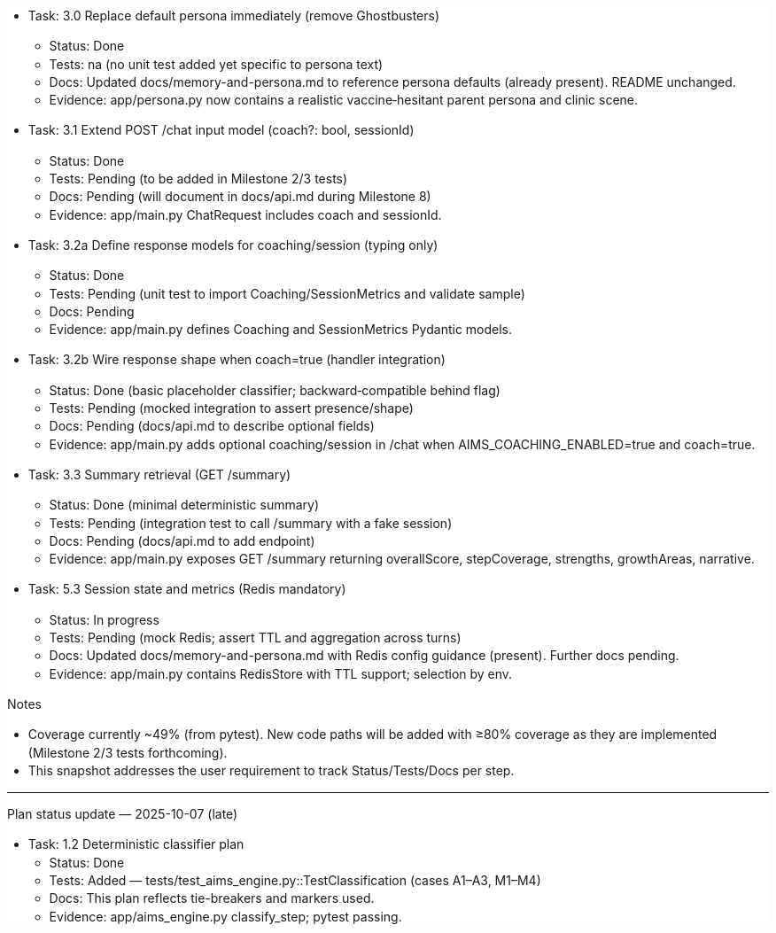 - Task: 3.0 Replace default persona immediately (remove Ghostbusters)
  - Status: Done
  - Tests: na (no unit test added yet specific to persona text)
  - Docs: Updated docs/memory-and-persona.md to reference persona defaults (already present). README unchanged.
  - Evidence: app/persona.py now contains a realistic vaccine‑hesitant parent persona and clinic scene.

- Task: 3.1 Extend POST /chat input model (coach?: bool, sessionId)
  - Status: Done
  - Tests: Pending (to be added in Milestone 2/3 tests)
  - Docs: Pending (will document in docs/api.md during Milestone 8)
  - Evidence: app/main.py ChatRequest includes coach and sessionId.

- Task: 3.2a Define response models for coaching/session (typing only)
  - Status: Done
  - Tests: Pending (unit test to import Coaching/SessionMetrics and validate sample)
  - Docs: Pending
  - Evidence: app/main.py defines Coaching and SessionMetrics Pydantic models.

- Task: 3.2b Wire response shape when coach=true (handler integration)
  - Status: Done (basic placeholder classifier; backward‑compatible behind flag)
  - Tests: Pending (mocked integration to assert presence/shape)
  - Docs: Pending (docs/api.md to describe optional fields)
  - Evidence: app/main.py adds optional coaching/session in /chat when AIMS_COACHING_ENABLED=true and coach=true.

- Task: 3.3 Summary retrieval (GET /summary)
  - Status: Done (minimal deterministic summary)
  - Tests: Pending (integration test to call /summary with a fake session)
  - Docs: Pending (docs/api.md to add endpoint)
  - Evidence: app/main.py exposes GET /summary returning overallScore, stepCoverage, strengths, growthAreas, narrative.

- Task: 5.3 Session state and metrics (Redis mandatory)
  - Status: In progress
  - Tests: Pending (mock Redis; assert TTL and aggregation across turns)
  - Docs: Updated docs/memory-and-persona.md with Redis config guidance (present). Further docs pending.
  - Evidence: app/main.py contains RedisStore with TTL support; selection by env.

Notes
- Coverage currently ~49% (from pytest). New code paths will be added with ≥80% coverage as they are implemented (Milestone 2/3 tests forthcoming).
- This snapshot addresses the user requirement to track Status/Tests/Docs per step.

---

Plan status update — 2025-10-07 (late)

- Task: 1.2 Deterministic classifier plan
  - Status: Done
  - Tests: Added — tests/test_aims_engine.py::TestClassification (cases A1–A3, M1–M4)
  - Docs: This plan reflects tie-breakers and markers used.
  - Evidence: app/aims_engine.py classify_step; pytest passing.
